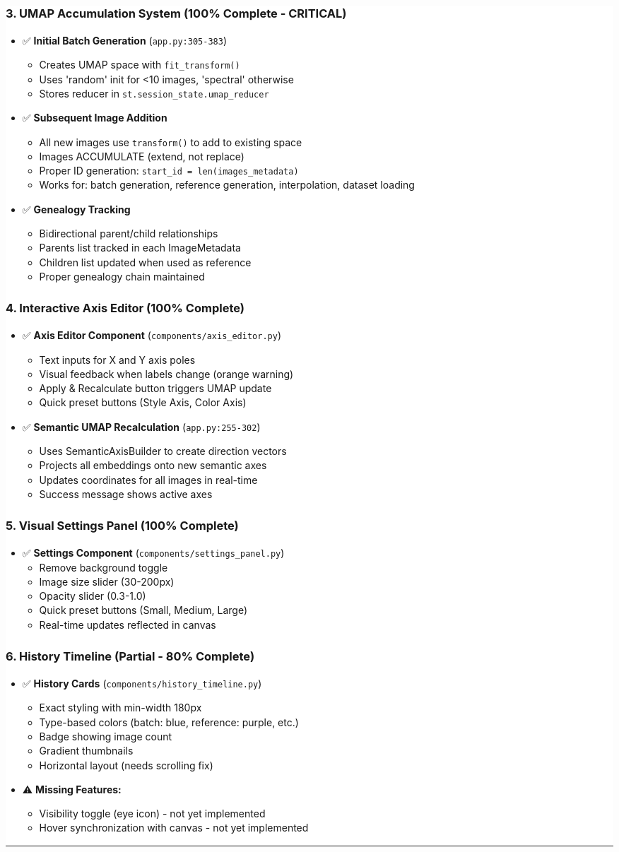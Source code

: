 ### 3. UMAP Accumulation System (100% Complete - CRITICAL)
- ✅ **Initial Batch Generation** (`app.py:305-383`)
  - Creates UMAP space with `fit_transform()`
  - Uses 'random' init for <10 images, 'spectral' otherwise
  - Stores reducer in `st.session_state.umap_reducer`

- ✅ **Subsequent Image Addition**
  - All new images use `transform()` to add to existing space
  - Images ACCUMULATE (extend, not replace)
  - Proper ID generation: `start_id = len(images_metadata)`
  - Works for: batch generation, reference generation, interpolation, dataset loading

- ✅ **Genealogy Tracking**
  - Bidirectional parent/child relationships
  - Parents list tracked in each ImageMetadata
  - Children list updated when used as reference
  - Proper genealogy chain maintained

### 4. Interactive Axis Editor (100% Complete)
- ✅ **Axis Editor Component** (`components/axis_editor.py`)
  - Text inputs for X and Y axis poles
  - Visual feedback when labels change (orange warning)
  - Apply & Recalculate button triggers UMAP update
  - Quick preset buttons (Style Axis, Color Axis)

- ✅ **Semantic UMAP Recalculation** (`app.py:255-302`)
  - Uses SemanticAxisBuilder to create direction vectors
  - Projects all embeddings onto new semantic axes
  - Updates coordinates for all images in real-time
  - Success message shows active axes

### 5. Visual Settings Panel (100% Complete)
- ✅ **Settings Component** (`components/settings_panel.py`)
  - Remove background toggle
  - Image size slider (30-200px)
  - Opacity slider (0.3-1.0)
  - Quick preset buttons (Small, Medium, Large)
  - Real-time updates reflected in canvas

### 6. History Timeline (Partial - 80% Complete)
- ✅ **History Cards** (`components/history_timeline.py`)
  - Exact styling with min-width 180px
  - Type-based colors (batch: blue, reference: purple, etc.)
  - Badge showing image count
  - Gradient thumbnails
  - Horizontal layout (needs scrolling fix)

- ⚠️ **Missing Features:**
  - Visibility toggle (eye icon) - not yet implemented
  - Hover synchronization with canvas - not yet implemented

---
